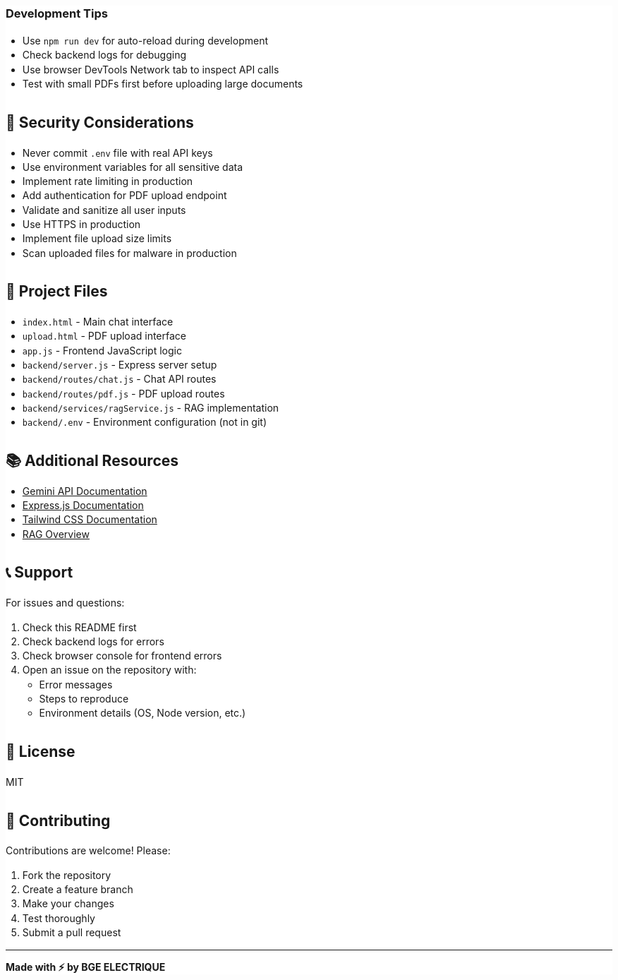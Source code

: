 ### Development Tips
- Use `npm run dev` for auto-reload during development
- Check backend logs for debugging
- Use browser DevTools Network tab to inspect API calls
- Test with small PDFs first before uploading large documents

## 🔐 Security Considerations

- Never commit `.env` file with real API keys
- Use environment variables for all sensitive data
- Implement rate limiting in production
- Add authentication for PDF upload endpoint
- Validate and sanitize all user inputs
- Use HTTPS in production
- Implement file upload size limits
- Scan uploaded files for malware in production

## 📝 Project Files

- `index.html` - Main chat interface
- `upload.html` - PDF upload interface
- `app.js` - Frontend JavaScript logic
- `backend/server.js` - Express server setup
- `backend/routes/chat.js` - Chat API routes
- `backend/routes/pdf.js` - PDF upload routes
- `backend/services/ragService.js` - RAG implementation
- `backend/.env` - Environment configuration (not in git)

## 📚 Additional Resources

- [Gemini API Documentation](https://ai.google.dev/docs)
- [Express.js Documentation](https://expressjs.com/)
- [Tailwind CSS Documentation](https://tailwindcss.com/)
- [RAG Overview](https://www.pinecone.io/learn/retrieval-augmented-generation/)

## 📞 Support

For issues and questions:
1. Check this README first
2. Check backend logs for errors
3. Check browser console for frontend errors
4. Open an issue on the repository with:
   - Error messages
   - Steps to reproduce
   - Environment details (OS, Node version, etc.)

## 📄 License

MIT

## 🤝 Contributing

Contributions are welcome! Please:
1. Fork the repository
2. Create a feature branch
3. Make your changes
4. Test thoroughly
5. Submit a pull request

---

**Made with ⚡ by BGE ELECTRIQUE**
